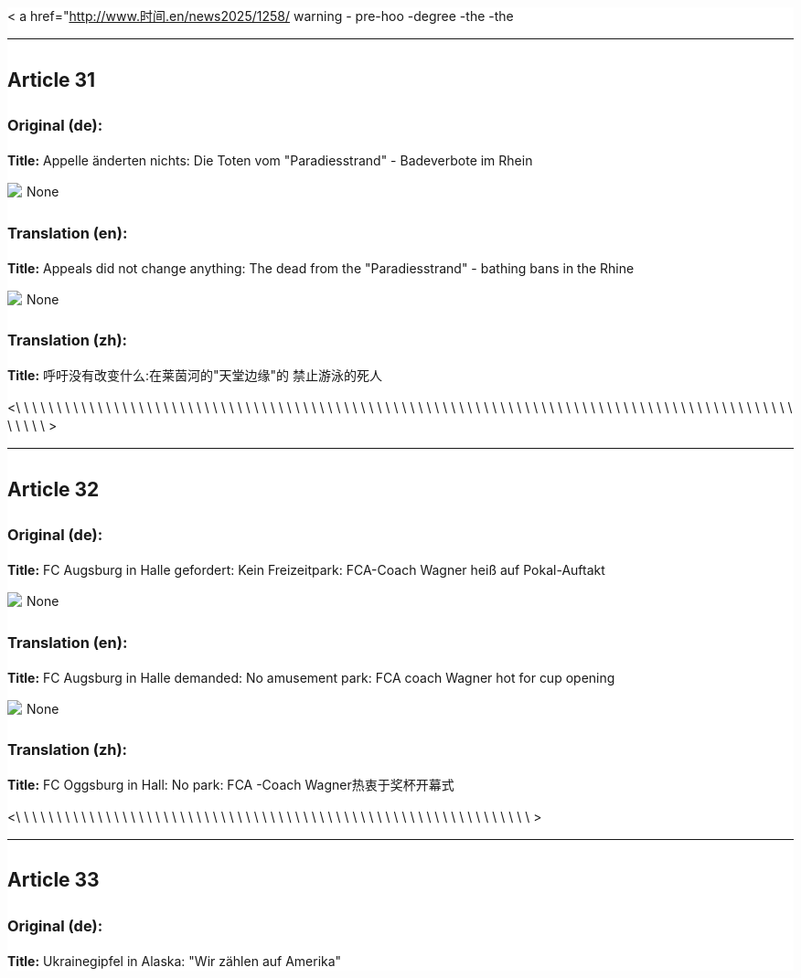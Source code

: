 < a href="http://www.时间.en/news2025/1258/ warning - pre-hoo -degree -the -the

---

## Article 31
### Original (de):
**Title:** Appelle änderten nichts: Die Toten vom "Paradiesstrand" - Badeverbote im Rhein

<a href="https://www.zeit.de/news/2025-08/15/auch-neuss-verbietet-das-baden-im-rhein"><img src="https://img.zeit.de/news/2025-08/15/auch-neuss-verbietet-das-baden-im-rhein-image-group/wide__148x84" style="float: left; margin-right: 5px;" /></a> None

### Translation (en):
**Title:** Appeals did not change anything: The dead from the "Paradiesstrand" - bathing bans in the Rhine

<a href="https://www.zeit.de/news/2025-08/15/auch-neuss-verbidet-das-baden-im-rhein"><img src="https://img.zeit.de/news/2025-08/15/auch-neuss-verbidet-das-baden-im-rhein-image-group/wide__148x84" style="float: left; margin-right: 5px;" /></a> None

### Translation (zh):
**Title:** 呼吁没有改变什么:在莱茵河的"天堂边缘"的 禁止游泳的死人

<\ \ \ \ \ \ \ \ \ \ \ \ \ \ \ \ \ \ \ \ \ \ \ \ \ \ \ \ \ \ \ \ \ \ \ \ \ \ \ \ \ \ \ \ \ \ \ \ \ \ \ \ \ \ \ \ \ \ \ \ \ \ \ \ \ \ \ \ \ \ \ \ \ \ \ \ \ \ \ \ \ \ \ \ \ \ \ \ \ \ \ \ \ \ \ \ \ \ \ \ >

---

## Article 32
### Original (de):
**Title:** FC Augsburg in Halle gefordert: Kein Freizeitpark: FCA-Coach Wagner heiß auf Pokal-Auftakt

<a href="https://www.zeit.de/news/2025-08/15/nach-hand-op-fca-kapitaen-gouweleeuw-fit-dahmen-im-tor"><img src="https://img.zeit.de/news/2025-08/15/nach-hand-op-fca-kapitaen-gouweleeuw-fit-dahmen-im-tor-image-group/wide__148x84" style="float: left; margin-right: 5px;" /></a> None

### Translation (en):
**Title:** FC Augsburg in Halle demanded: No amusement park: FCA coach Wagner hot for cup opening

<a href="https://www.zeit.de/news/2025-08/15/nach-hand-op-fca-kapatien-gouwelew-fit-dahmen-im-tor"><img src="https://img.zeit.de/news/2025-08/15/nach-hand-op-fca-kapatien-gouwelew-fit-dahmen-im-tor-image-group/wide_148x84" style="float: left; margin-right: 5px;" /></a> None

### Translation (zh):
**Title:** FC Oggsburg in Hall: No park: FCA -Coach Wagner热衷于奖杯开幕式

<\ \ \ \ \ \ \ \ \ \ \ \ \ \ \ \ \ \ \ \ \ \ \ \ \ \ \ \ \ \ \ \ \ \ \ \ \ \ \ \ \ \ \ \ \ \ \ \ \ \ \ \ \ \ \ \ \ \ \ \ \ \ \ >

---

## Article 33
### Original (de):
**Title:** Ukrainegipfel in Alaska: "Wir zählen auf Amerika"
